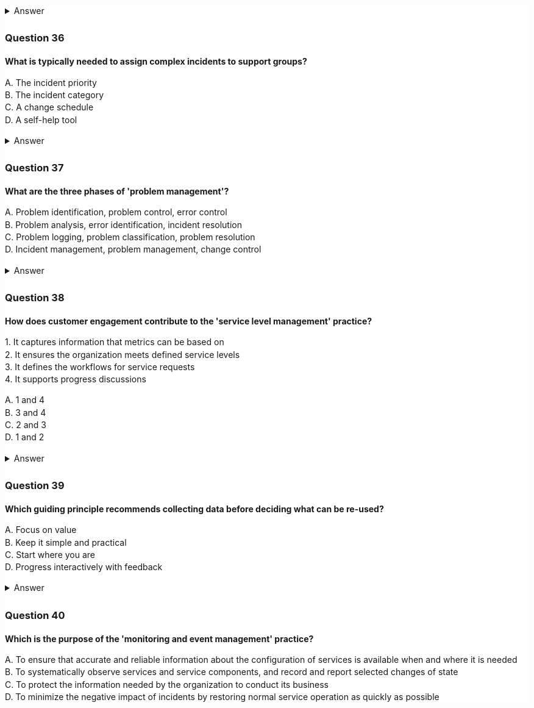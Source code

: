 <details><summary>Answer</summary></details>

### Question 36

**What is typically needed to assign complex incidents to support groups?**

A. The incident priority  
B. The incident category  
C. A change schedule  
D. A self-help tool  

<details><summary>Answer</summary></details>

### Question 37

**What are the three phases of 'problem management'?**

A. Problem identification, problem control, error control  
B. Problem analysis, error identification, incident resolution  
C. Problem logging, problem classification, problem resolution  
D. Incident management, problem management, change control  

<details><summary>Answer</summary></details>

### Question 38

**How does customer engagement contribute to the 'service level management' practice?**

1\. It captures information that metrics can be based on  
2\. It ensures the organization meets defined service levels  
3\. It defines the workflows for service requests  
4\. It supports progress discussions  

A. 1 and 4  
B. 3 and 4  
C. 2 and 3  
D. 1 and 2  

<details><summary>Answer</summary></details>

### Question 39

**Which guiding principle recommends collecting data before deciding what can be re-used?**

A. Focus on value  
B. Keep it simple and practical  
C. Start where you are  
D. Progress interactively with feedback  

<details><summary>Answer</summary></details>

### Question 40

**Which is the purpose of the 'monitoring and event management' practice?**

A. To ensure that accurate and reliable information about the configuration of services is available when and where it is needed  
B. To systematically observe services and service components, and record and report selected changes of state  
C. To protect the information needed by the organization to conduct its business  
D. To minimize the negative impact of incidents by restoring normal service operation as quickly as possible  
